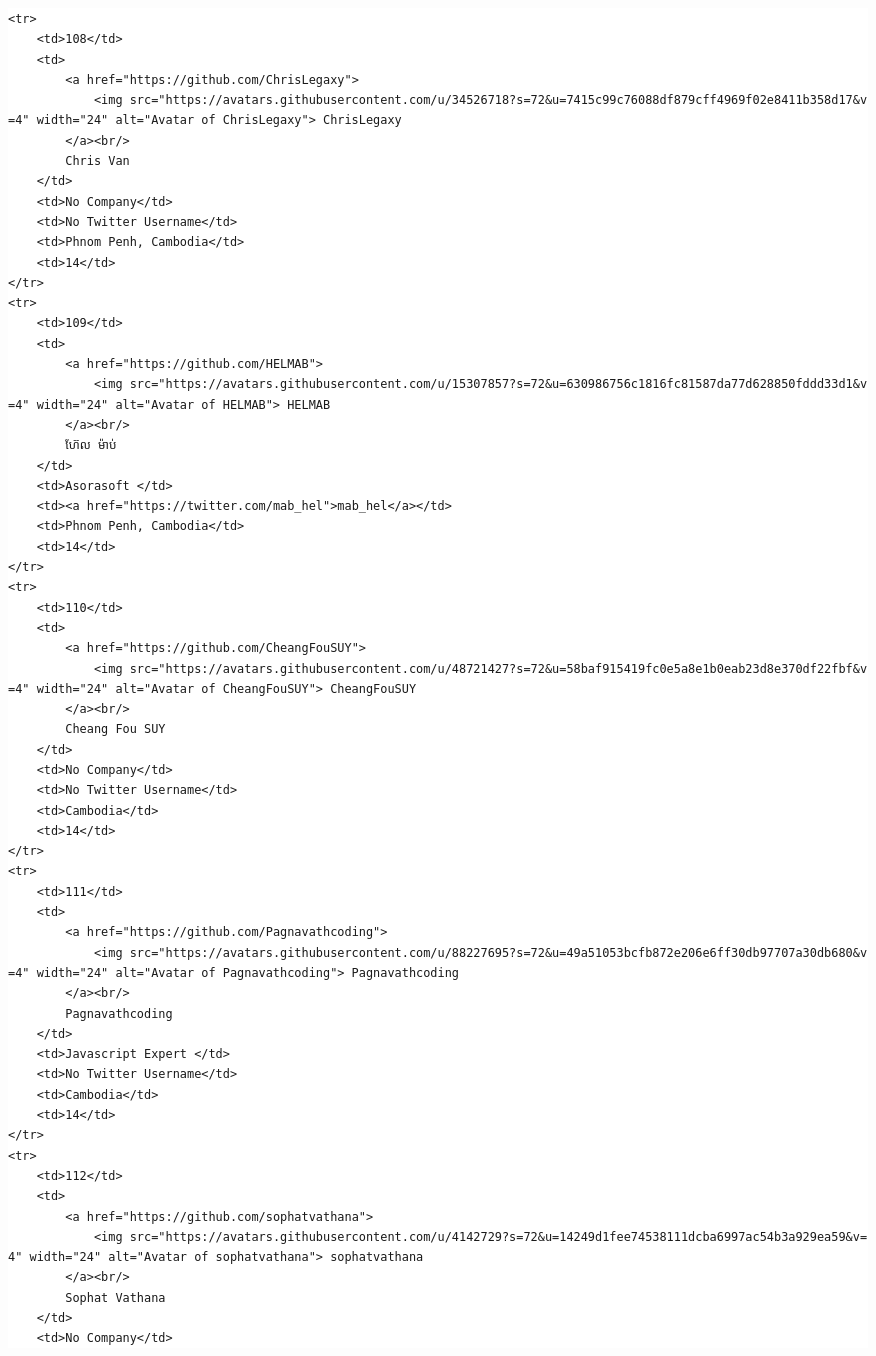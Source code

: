	<tr>
		<td>108</td>
		<td>
			<a href="https://github.com/ChrisLegaxy">
				<img src="https://avatars.githubusercontent.com/u/34526718?s=72&u=7415c99c76088df879cff4969f02e8411b358d17&v=4" width="24" alt="Avatar of ChrisLegaxy"> ChrisLegaxy
			</a><br/>
			Chris Van
		</td>
		<td>No Company</td>
		<td>No Twitter Username</td>
		<td>Phnom Penh, Cambodia</td>
		<td>14</td>
	</tr>
	<tr>
		<td>109</td>
		<td>
			<a href="https://github.com/HELMAB">
				<img src="https://avatars.githubusercontent.com/u/15307857?s=72&u=630986756c1816fc81587da77d628850fddd33d1&v=4" width="24" alt="Avatar of HELMAB"> HELMAB
			</a><br/>
			ហ៊ែល ម៉ាប់
		</td>
		<td>Asorasoft </td>
		<td><a href="https://twitter.com/mab_hel">mab_hel</a></td>
		<td>Phnom Penh, Cambodia</td>
		<td>14</td>
	</tr>
	<tr>
		<td>110</td>
		<td>
			<a href="https://github.com/CheangFouSUY">
				<img src="https://avatars.githubusercontent.com/u/48721427?s=72&u=58baf915419fc0e5a8e1b0eab23d8e370df22fbf&v=4" width="24" alt="Avatar of CheangFouSUY"> CheangFouSUY
			</a><br/>
			Cheang Fou SUY
		</td>
		<td>No Company</td>
		<td>No Twitter Username</td>
		<td>Cambodia</td>
		<td>14</td>
	</tr>
	<tr>
		<td>111</td>
		<td>
			<a href="https://github.com/Pagnavathcoding">
				<img src="https://avatars.githubusercontent.com/u/88227695?s=72&u=49a51053bcfb872e206e6ff30db97707a30db680&v=4" width="24" alt="Avatar of Pagnavathcoding"> Pagnavathcoding
			</a><br/>
			Pagnavathcoding
		</td>
		<td>Javascript Expert </td>
		<td>No Twitter Username</td>
		<td>Cambodia</td>
		<td>14</td>
	</tr>
	<tr>
		<td>112</td>
		<td>
			<a href="https://github.com/sophatvathana">
				<img src="https://avatars.githubusercontent.com/u/4142729?s=72&u=14249d1fee74538111dcba6997ac54b3a929ea59&v=4" width="24" alt="Avatar of sophatvathana"> sophatvathana
			</a><br/>
			Sophat Vathana
		</td>
		<td>No Company</td>